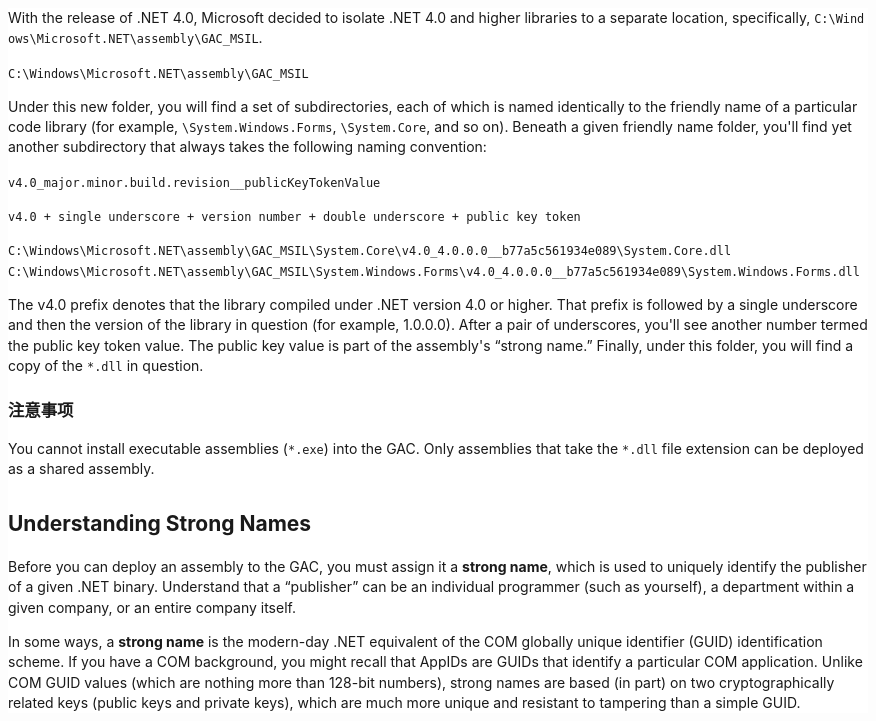 With the release of .NET 4.0, Microsoft decided to isolate .NET 4.0 and higher libraries to a separate location,
specifically, `C:\Windows\Microsoft.NET\assembly\GAC_MSIL`.

```text
C:\Windows\Microsoft.NET\assembly\GAC_MSIL
```

Under this new folder, you will find a set of subdirectories, each of which is named identically to the
friendly name of a particular code library (for example, `\System.Windows.Forms`, `\System.Core`, and so on).
Beneath a given friendly name folder, you'll find yet another subdirectory
that always takes the following naming convention:

```text
v4.0_major.minor.build.revision__publicKeyTokenValue
```

```text
v4.0 + single underscore + version number + double underscore + public key token
```

```text
C:\Windows\Microsoft.NET\assembly\GAC_MSIL\System.Core\v4.0_4.0.0.0__b77a5c561934e089\System.Core.dll
C:\Windows\Microsoft.NET\assembly\GAC_MSIL\System.Windows.Forms\v4.0_4.0.0.0__b77a5c561934e089\System.Windows.Forms.dll
```

The v4.0 prefix denotes that the library compiled under .NET version 4.0 or higher.
That prefix is followed by a single underscore and then the version of the library in question (for example, 1.0.0.0).
After a pair of underscores, you'll see another number termed the public key token value.
The public key value is part of the assembly's “strong name.”
Finally, under this folder, you will find a copy of the `*.dll` in question.

### 注意事项

You cannot install executable assemblies (`*.exe`) into the GAC.
Only assemblies that take the `*.dll` file extension can be deployed as a shared assembly.

## Understanding Strong Names

Before you can deploy an assembly to the GAC, you must assign it a **strong name**,
which is used to uniquely identify the publisher of a given .NET binary.
Understand that a “publisher” can be an individual programmer (such as yourself),
a department within a given company, or an entire company itself.

In some ways, a **strong name** is the modern-day .NET equivalent of
the COM globally unique identifier (GUID) identification scheme.
If you have a COM background, you might recall that AppIDs are GUIDs
that identify a particular COM application.
Unlike COM GUID values (which are nothing more than 128-bit numbers),
strong names are based (in part) on two cryptographically related keys (public keys and private keys),
which are much more unique and resistant to tampering than a simple GUID.
